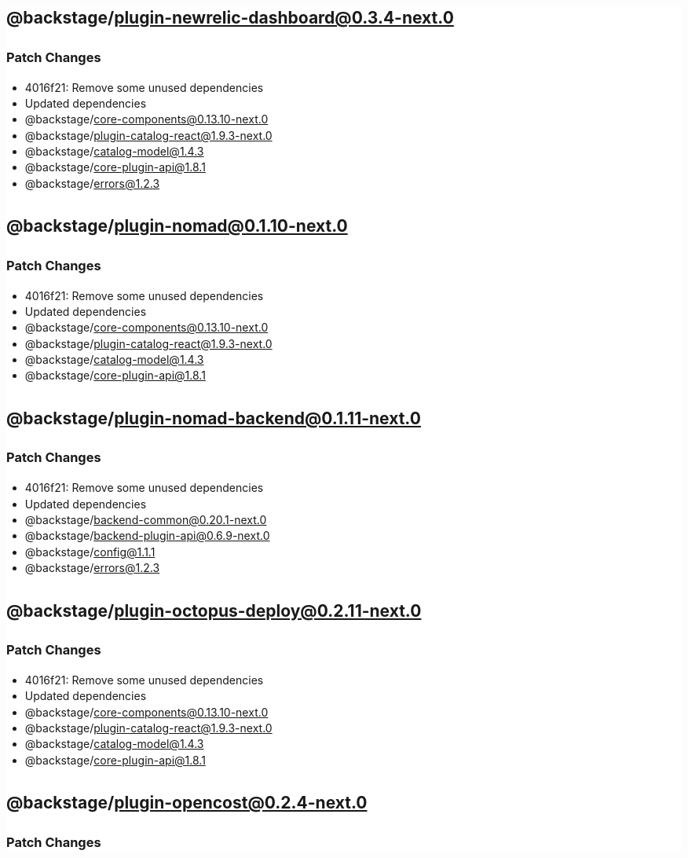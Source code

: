 ## @backstage/plugin-newrelic-dashboard@0.3.4-next.0

### Patch Changes

- 4016f21: Remove some unused dependencies
- Updated dependencies
 - @backstage/core-components@0.13.10-next.0
 - @backstage/plugin-catalog-react@1.9.3-next.0
 - @backstage/catalog-model@1.4.3
 - @backstage/core-plugin-api@1.8.1
 - @backstage/errors@1.2.3

## @backstage/plugin-nomad@0.1.10-next.0

### Patch Changes

- 4016f21: Remove some unused dependencies
- Updated dependencies
 - @backstage/core-components@0.13.10-next.0
 - @backstage/plugin-catalog-react@1.9.3-next.0
 - @backstage/catalog-model@1.4.3
 - @backstage/core-plugin-api@1.8.1

## @backstage/plugin-nomad-backend@0.1.11-next.0

### Patch Changes

- 4016f21: Remove some unused dependencies
- Updated dependencies
 - @backstage/backend-common@0.20.1-next.0
 - @backstage/backend-plugin-api@0.6.9-next.0
 - @backstage/config@1.1.1
 - @backstage/errors@1.2.3

## @backstage/plugin-octopus-deploy@0.2.11-next.0

### Patch Changes

- 4016f21: Remove some unused dependencies
- Updated dependencies
 - @backstage/core-components@0.13.10-next.0
 - @backstage/plugin-catalog-react@1.9.3-next.0
 - @backstage/catalog-model@1.4.3
 - @backstage/core-plugin-api@1.8.1

## @backstage/plugin-opencost@0.2.4-next.0

### Patch Changes
